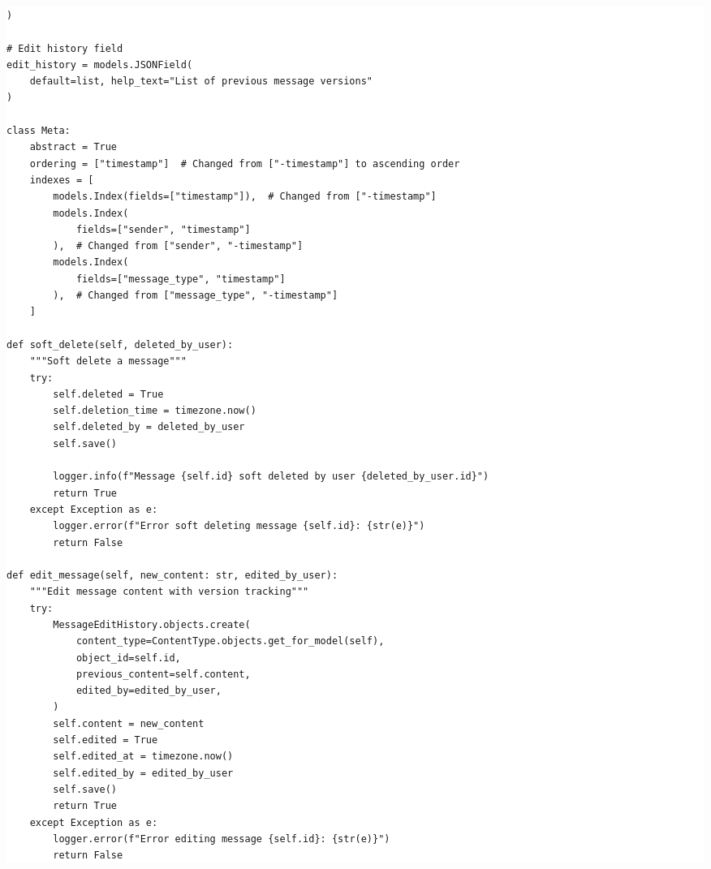     )

    # Edit history field
    edit_history = models.JSONField(
        default=list, help_text="List of previous message versions"
    )

    class Meta:
        abstract = True
        ordering = ["timestamp"]  # Changed from ["-timestamp"] to ascending order
        indexes = [
            models.Index(fields=["timestamp"]),  # Changed from ["-timestamp"]
            models.Index(
                fields=["sender", "timestamp"]
            ),  # Changed from ["sender", "-timestamp"]
            models.Index(
                fields=["message_type", "timestamp"]
            ),  # Changed from ["message_type", "-timestamp"]
        ]

    def soft_delete(self, deleted_by_user):
        """Soft delete a message"""
        try:
            self.deleted = True
            self.deletion_time = timezone.now()
            self.deleted_by = deleted_by_user
            self.save()

            logger.info(f"Message {self.id} soft deleted by user {deleted_by_user.id}")
            return True
        except Exception as e:
            logger.error(f"Error soft deleting message {self.id}: {str(e)}")
            return False

    def edit_message(self, new_content: str, edited_by_user):
        """Edit message content with version tracking"""
        try:
            MessageEditHistory.objects.create(
                content_type=ContentType.objects.get_for_model(self),
                object_id=self.id,
                previous_content=self.content,
                edited_by=edited_by_user,
            )
            self.content = new_content
            self.edited = True
            self.edited_at = timezone.now()
            self.edited_by = edited_by_user
            self.save()
            return True
        except Exception as e:
            logger.error(f"Error editing message {self.id}: {str(e)}")
            return False
